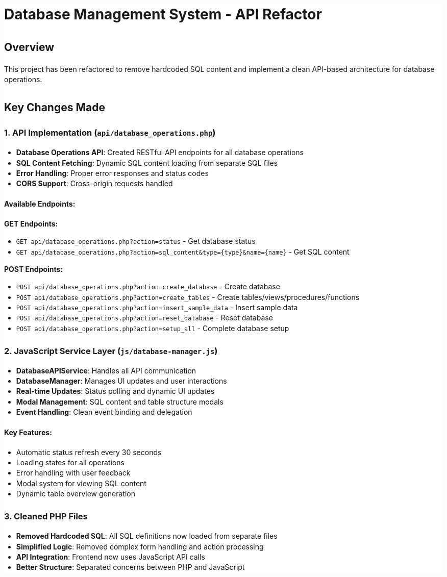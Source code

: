 # Database Management System - API Refactor

## Overview

This project has been refactored to remove hardcoded SQL content and implement a clean API-based architecture for database operations.

## Key Changes Made

### 1. API Implementation (`api/database_operations.php`)
- **Database Operations API**: Created RESTful API endpoints for all database operations
- **SQL Content Fetching**: Dynamic SQL content loading from separate SQL files
- **Error Handling**: Proper error responses and status codes
- **CORS Support**: Cross-origin requests handled

#### Available Endpoints:

**GET Endpoints:**
- `GET api/database_operations.php?action=status` - Get database status
- `GET api/database_operations.php?action=sql_content&type={type}&name={name}` - Get SQL content

**POST Endpoints:**
- `POST api/database_operations.php?action=create_database` - Create database
- `POST api/database_operations.php?action=create_tables` - Create tables/views/procedures/functions
- `POST api/database_operations.php?action=insert_sample_data` - Insert sample data
- `POST api/database_operations.php?action=reset_database` - Reset database
- `POST api/database_operations.php?action=setup_all` - Complete database setup

### 2. JavaScript Service Layer (`js/database-manager.js`)
- **DatabaseAPIService**: Handles all API communication
- **DatabaseManager**: Manages UI updates and user interactions
- **Real-time Updates**: Status polling and dynamic UI updates
- **Modal Management**: SQL content and table structure modals
- **Event Handling**: Clean event binding and delegation

#### Key Features:
- Automatic status refresh every 30 seconds
- Loading states for all operations
- Error handling with user feedback
- Modal system for viewing SQL content
- Dynamic table overview generation

### 3. Cleaned PHP Files
- **Removed Hardcoded SQL**: All SQL definitions now loaded from separate files
- **Simplified Logic**: Removed complex form handling and action processing
- **API Integration**: Frontend now uses JavaScript API calls
- **Better Structure**: Separated concerns between PHP and JavaScript
